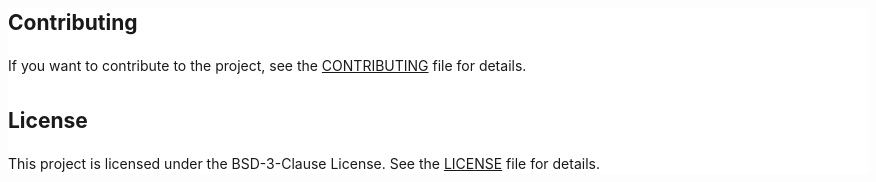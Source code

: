 ## Contributing

If you want to contribute to the project, see the [CONTRIBUTING](CONTRIBUTING) file for details.

## License

This project is licensed under the BSD-3-Clause License. See the [LICENSE](LICENSE) file for details.

